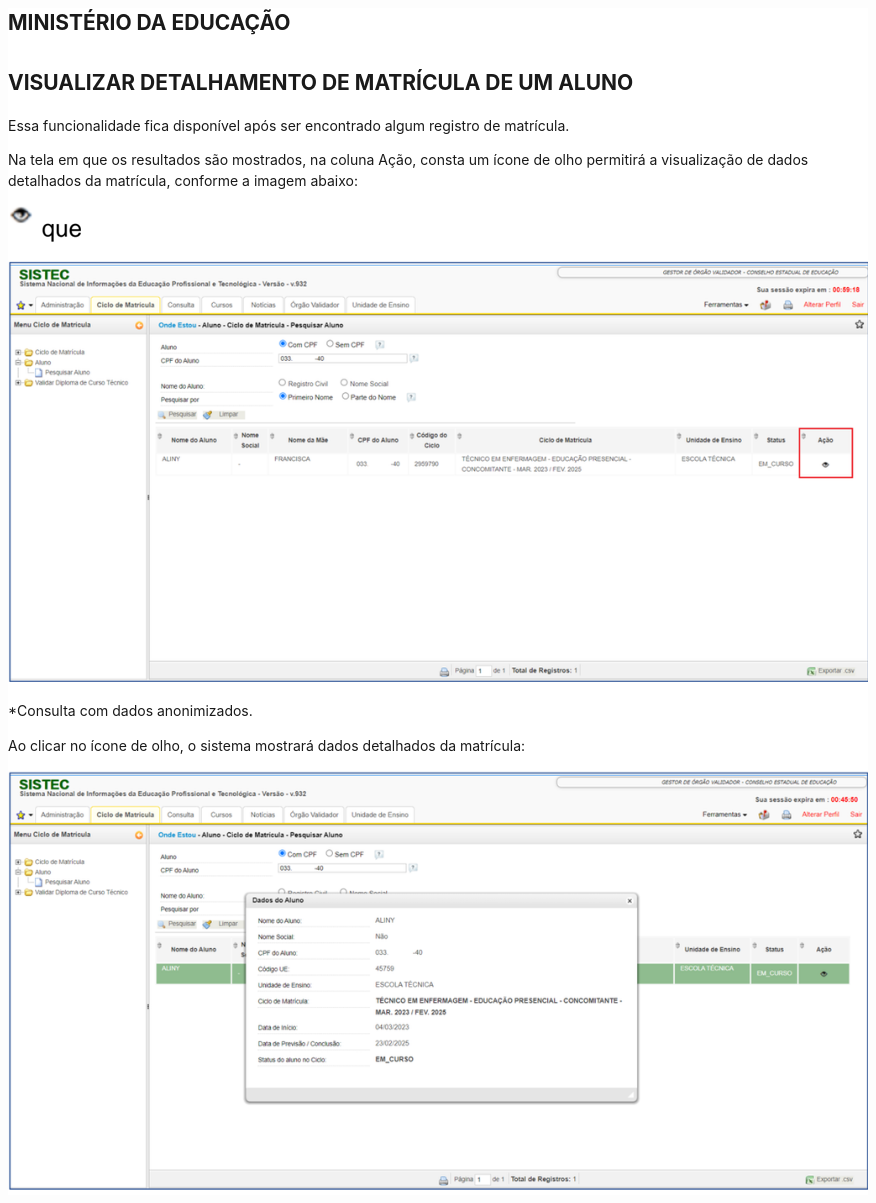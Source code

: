 ## MINISTÉRIO DA EDUCAÇÃO

## VISUALIZAR DETALHAMENTO DE MATRÍCULA DE UM ALUNO

Essa funcionalidade fica disponível após ser encontrado algum registro de matrícula.

Na tela em que os resultados são mostrados, na coluna Ação, consta um ícone de olho permitirá a visualização de dados detalhados da matrícula, conforme a imagem abaixo:

![Image](img/imagem_112.png)

![Image](img/imagem_113.png)

*Consulta com dados anonimizados.

Ao clicar no ícone de olho, o sistema mostrará dados detalhados da matrícula:

![Image](img/imagem_114.png)
